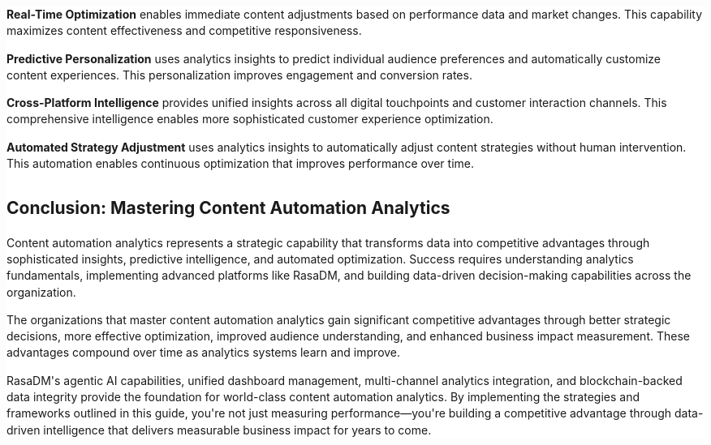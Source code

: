 **Real-Time Optimization** enables immediate content adjustments based on performance data and market changes. This capability maximizes content effectiveness and competitive responsiveness.

**Predictive Personalization** uses analytics insights to predict individual audience preferences and automatically customize content experiences. This personalization improves engagement and conversion rates.

**Cross-Platform Intelligence** provides unified insights across all digital touchpoints and customer interaction channels. This comprehensive intelligence enables more sophisticated customer experience optimization.

**Automated Strategy Adjustment** uses analytics insights to automatically adjust content strategies without human intervention. This automation enables continuous optimization that improves performance over time.

## Conclusion: Mastering Content Automation Analytics

Content automation analytics represents a strategic capability that transforms data into competitive advantages through sophisticated insights, predictive intelligence, and automated optimization. Success requires understanding analytics fundamentals, implementing advanced platforms like RasaDM, and building data-driven decision-making capabilities across the organization.

The organizations that master content automation analytics gain significant competitive advantages through better strategic decisions, more effective optimization, improved audience understanding, and enhanced business impact measurement. These advantages compound over time as analytics systems learn and improve.

RasaDM's agentic AI capabilities, unified dashboard management, multi-channel analytics integration, and blockchain-backed data integrity provide the foundation for world-class content automation analytics. By implementing the strategies and frameworks outlined in this guide, you're not just measuring performance—you're building a competitive advantage through data-driven intelligence that delivers measurable business impact for years to come. 